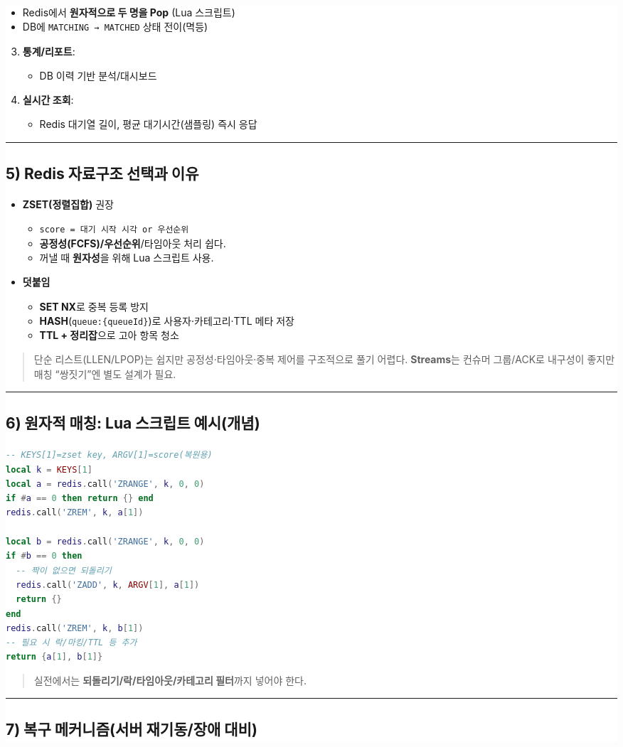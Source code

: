   - Redis에서 **원자적으로 두 명을 Pop** (Lua 스크립트)
   - DB에 `MATCHING → MATCHED` 상태 전이(멱등)

3. **통계/리포트**:

   - DB 이력 기반 분석/대시보드

4. **실시간 조회**:
   - Redis 대기열 길이, 평균 대기시간(샘플링) 즉시 응답

---

## 5) Redis 자료구조 선택과 이유

- **ZSET(정렬집합)** 권장

  - `score = 대기 시작 시각 or 우선순위`
  - **공정성(FCFS)/우선순위**/타임아웃 처리 쉽다.
  - 꺼낼 때 **원자성**을 위해 Lua 스크립트 사용.

- **덧붙임**

  - **SET NX**로 중복 등록 방지
  - **HASH**(`queue:{queueId}`)로 사용자·카테고리·TTL 메타 저장
  - **TTL + 정리잡**으로 고아 항목 청소

> 단순 리스트(LLEN/LPOP)는 쉽지만 공정성·타임아웃·중복 제어를 구조적으로 풀기 어렵다.
> **Streams**는 컨슈머 그룹/ACK로 내구성이 좋지만 매칭 “쌍짓기”엔 별도 설계가 필요.

---

## 6) 원자적 매칭: Lua 스크립트 예시(개념)

```lua
-- KEYS[1]=zset key, ARGV[1]=score(복원용)
local k = KEYS[1]
local a = redis.call('ZRANGE', k, 0, 0)
if #a == 0 then return {} end
redis.call('ZREM', k, a[1])

local b = redis.call('ZRANGE', k, 0, 0)
if #b == 0 then
  -- 짝이 없으면 되돌리기
  redis.call('ZADD', k, ARGV[1], a[1])
  return {}
end
redis.call('ZREM', k, b[1])
-- 필요 시 락/마킹/TTL 등 추가
return {a[1], b[1]}
```

> 실전에서는 **되돌리기/락/타임아웃/카테고리 필터**까지 넣어야 한다.

---

## 7) 복구 메커니즘(서버 재기동/장애 대비)
